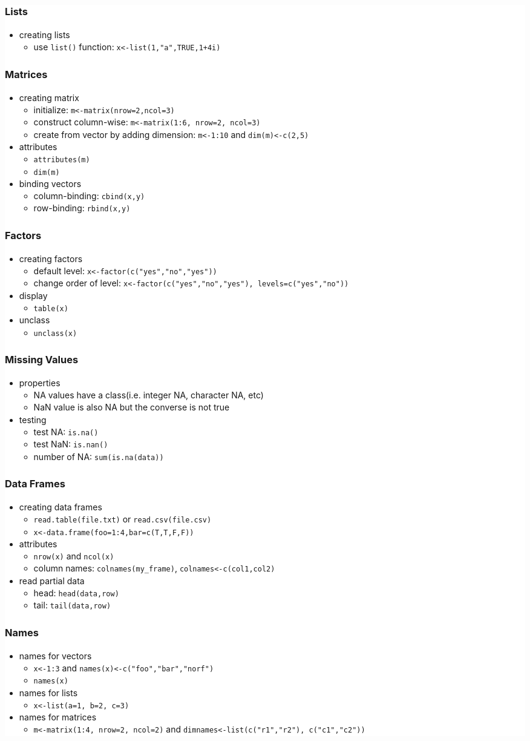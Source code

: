 ### Lists
+ creating lists
  - use `list()` function: `x<-list(1,"a",TRUE,1+4i)`

### Matrices
+ creating matrix
  - initialize: `m<-matrix(nrow=2,ncol=3)`
  - construct column-wise: `m<-matrix(1:6, nrow=2, ncol=3)`
  - create from vector by adding dimension: `m<-1:10` and `dim(m)<-c(2,5)`
+ attributes
  - `attributes(m)`
  - `dim(m)`
+ binding vectors
  - column-binding: `cbind(x,y)`
  - row-binding: `rbind(x,y)`

### Factors
+ creating factors
  - default level: `x<-factor(c("yes","no","yes"))`
  - change order of level: `x<-factor(c("yes","no","yes"), levels=c("yes","no"))`
+ display
  - `table(x)`
+ unclass
  - `unclass(x)`

### Missing Values
+ properties
  - NA values have a class(i.e. integer NA, character NA, etc)
  - NaN value is also NA but the converse is not true
+ testing 
  - test NA: `is.na()`
  - test NaN: `is.nan()`
  - number of NA: `sum(is.na(data))`

### Data Frames
+ creating data frames
  - `read.table(file.txt)` or `read.csv(file.csv)`
  - `x<-data.frame(foo=1:4,bar=c(T,T,F,F))`
+ attributes
  - `nrow(x)` and `ncol(x)`
  - column names: `colnames(my_frame)`, `colnames<-c(col1,col2)`
+ read partial data
  - head: `head(data,row)`
  - tail: `tail(data,row)`

### Names
+ names for vectors
  - `x<-1:3` and `names(x)<-c("foo","bar","norf")`
  - `names(x)`
+ names for lists
  - `x<-list(a=1, b=2, c=3)`
+ names for matrices
  - `m<-matrix(1:4, nrow=2, ncol=2)` and `dimnames<-list(c("r1","r2"), c("c1","c2"))`
